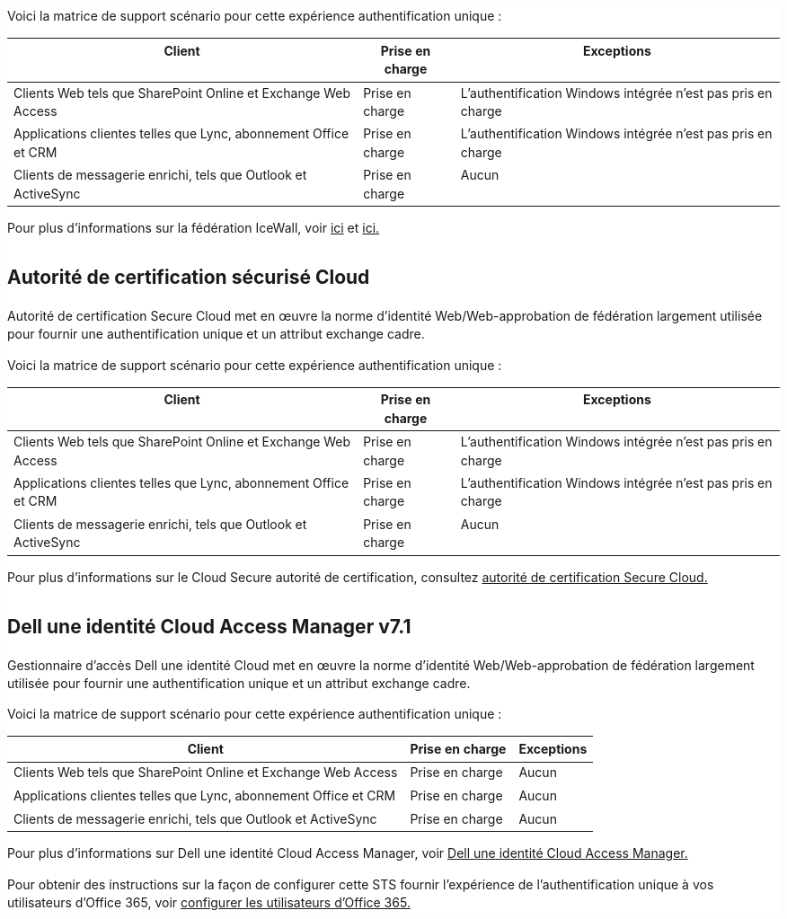 Voici la matrice de support scénario pour cette expérience authentification unique :

| Client |Prise en charge  |Exceptions|
| --------- | --------- |--------- |
| Clients Web tels que SharePoint Online et Exchange Web Access | Prise en charge |L’authentification Windows intégrée n’est pas pris en charge|
| Applications clientes telles que Lync, abonnement Office et CRM | Prise en charge |L’authentification Windows intégrée n’est pas pris en charge|
| Clients de messagerie enrichi, tels que Outlook et ActiveSync |  Prise en charge |Aucun|

Pour plus d’informations sur la fédération IceWall, voir [ici](http://h50146.www5.hp.com/products/software/security/icewall/eng/federation/) et [ici.](http://h50146.www5.hp.com/products/software/security/icewall/federation/office365.html)

## <a name="ca-secure-cloud"></a>Autorité de certification sécurisé Cloud 

Autorité de certification Secure Cloud met en œuvre la norme d’identité Web/Web-approbation de fédération largement utilisée pour fournir une authentification unique et un attribut exchange cadre.

Voici la matrice de support scénario pour cette expérience authentification unique :

| Client |Prise en charge  |Exceptions|
| --------- | --------- |--------- |
| Clients Web tels que SharePoint Online et Exchange Web Access | Prise en charge |L’authentification Windows intégrée n’est pas pris en charge|
| Applications clientes telles que Lync, abonnement Office et CRM | Prise en charge |L’authentification Windows intégrée n’est pas pris en charge|
| Clients de messagerie enrichi, tels que Outlook et ActiveSync |  Prise en charge |Aucun|

Pour plus d’informations sur le Cloud Secure autorité de certification, consultez [autorité de certification Secure Cloud.](http://www.ca.com/us/products/security-as-a-service.aspx)

## <a name="dell-one-identity-cloud-access-manager-v71"></a>Dell une identité Cloud Access Manager v7.1 
Gestionnaire d’accès Dell une identité Cloud met en œuvre la norme d’identité Web/Web-approbation de fédération largement utilisée pour fournir une authentification unique et un attribut exchange cadre.

Voici la matrice de support scénario pour cette expérience authentification unique :

| Client |Prise en charge  |Exceptions|
| --------- | --------- |--------- |
| Clients Web tels que SharePoint Online et Exchange Web Access | Prise en charge |Aucun|
| Applications clientes telles que Lync, abonnement Office et CRM |  Prise en charge |Aucun|
| Clients de messagerie enrichi, tels que Outlook et ActiveSync |  Prise en charge |Aucun|

Pour plus d’informations sur Dell une identité Cloud Access Manager, voir [Dell une identité Cloud Access Manager.](http://software.dell.com/products/cloud-access-manager)

 Pour obtenir des instructions sur la façon de configurer cette STS fournir l’expérience de l’authentification unique à vos utilisateurs d’Office 365, voir [configurer les utilisateurs d’Office 365.](http://documents.software.dell.com/dell-one-identity-cloud-access-manager/7.1/how-to-configure-microsoft-office-365) 
